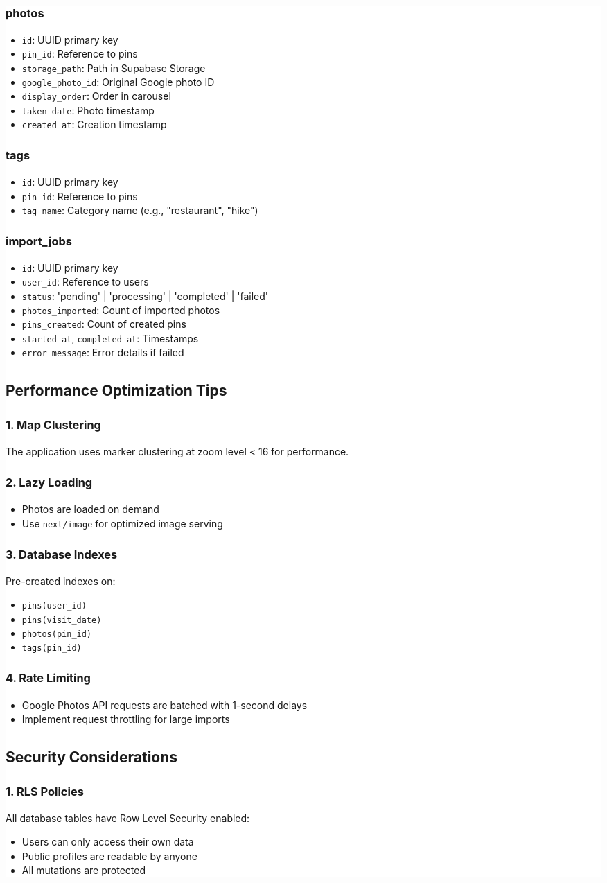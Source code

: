 ### photos
- `id`: UUID primary key
- `pin_id`: Reference to pins
- `storage_path`: Path in Supabase Storage
- `google_photo_id`: Original Google photo ID
- `display_order`: Order in carousel
- `taken_date`: Photo timestamp
- `created_at`: Creation timestamp

### tags
- `id`: UUID primary key
- `pin_id`: Reference to pins
- `tag_name`: Category name (e.g., "restaurant", "hike")

### import_jobs
- `id`: UUID primary key
- `user_id`: Reference to users
- `status`: 'pending' | 'processing' | 'completed' | 'failed'
- `photos_imported`: Count of imported photos
- `pins_created`: Count of created pins
- `started_at`, `completed_at`: Timestamps
- `error_message`: Error details if failed

## Performance Optimization Tips

### 1. Map Clustering
The application uses marker clustering at zoom level < 16 for performance.

### 2. Lazy Loading
- Photos are loaded on demand
- Use `next/image` for optimized image serving

### 3. Database Indexes
Pre-created indexes on:
- `pins(user_id)`
- `pins(visit_date)`
- `photos(pin_id)`
- `tags(pin_id)`

### 4. Rate Limiting
- Google Photos API requests are batched with 1-second delays
- Implement request throttling for large imports

## Security Considerations

### 1. RLS Policies
All database tables have Row Level Security enabled:
- Users can only access their own data
- Public profiles are readable by anyone
- All mutations are protected
